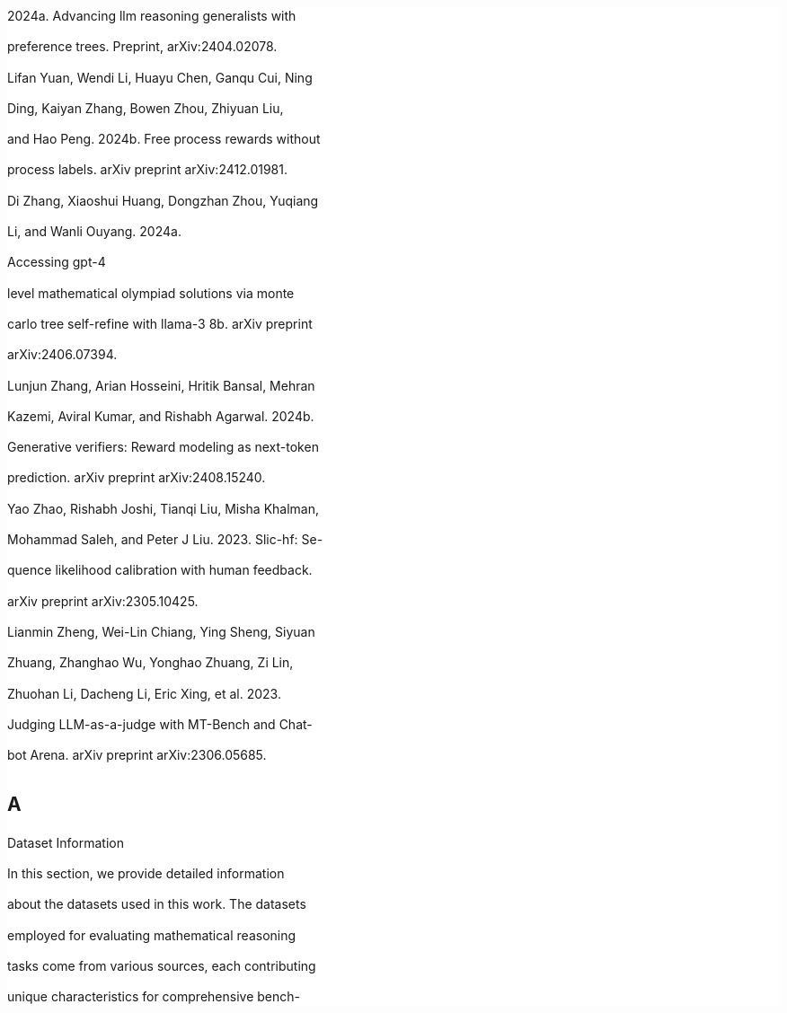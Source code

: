 2024a. Advancing llm reasoning generalists with

preference trees. Preprint, arXiv:2404.02078.

Lifan Yuan, Wendi Li, Huayu Chen, Ganqu Cui, Ning

Ding, Kaiyan Zhang, Bowen Zhou, Zhiyuan Liu,

and Hao Peng. 2024b. Free process rewards without

process labels. arXiv preprint arXiv:2412.01981.

Di Zhang, Xiaoshui Huang, Dongzhan Zhou, Yuqiang

Li, and Wanli Ouyang. 2024a.

Accessing gpt-4

level mathematical olympiad solutions via monte

carlo tree self-refine with llama-3 8b. arXiv preprint

arXiv:2406.07394.

Lunjun Zhang, Arian Hosseini, Hritik Bansal, Mehran

Kazemi, Aviral Kumar, and Rishabh Agarwal. 2024b.

Generative verifiers: Reward modeling as next-token

prediction. arXiv preprint arXiv:2408.15240.

Yao Zhao, Rishabh Joshi, Tianqi Liu, Misha Khalman,

Mohammad Saleh, and Peter J Liu. 2023. Slic-hf: Se-

quence likelihood calibration with human feedback.

arXiv preprint arXiv:2305.10425.

Lianmin Zheng, Wei-Lin Chiang, Ying Sheng, Siyuan

Zhuang, Zhanghao Wu, Yonghao Zhuang, Zi Lin,

Zhuohan Li, Dacheng Li, Eric Xing, et al. 2023.

Judging LLM-as-a-judge with MT-Bench and Chat-

bot Arena. arXiv preprint arXiv:2306.05685.

## A

Dataset Information

In this section, we provide detailed information

about the datasets used in this work. The datasets

employed for evaluating mathematical reasoning

tasks come from various sources, each contributing

unique characteristics for comprehensive bench-
